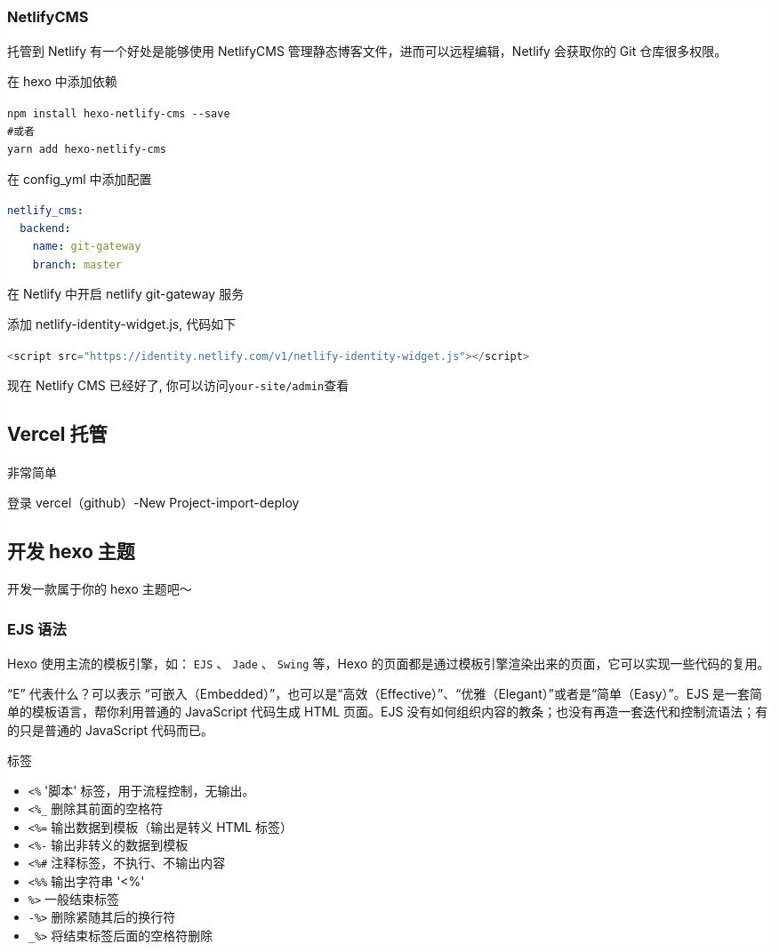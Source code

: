 ### NetlifyCMS

托管到 Netlify 有一个好处是能够使用 NetlifyCMS 管理静态博客文件，进而可以远程编辑，Netlify 会获取你的 Git 仓库很多权限。

在 hexo 中添加依赖

```shell
npm install hexo-netlify-cms --save
#或者
yarn add hexo-netlify-cms
```

在 config_yml 中添加配置

```yaml
netlify_cms:
  backend:
    name: git-gateway
    branch: master
```

在 Netlify 中开启 netlify git-gateway 服务

添加 netlify-identity-widget.js, 代码如下

```javascript
<script src="https://identity.netlify.com/v1/netlify-identity-widget.js"></script>
```

现在 Netlify CMS 已经好了, 你可以访问`your-site/admin`查看

## Vercel 托管

非常简单

登录 vercel（github）-New Project-import-deploy

## 开发 hexo 主题

开发一款属于你的 hexo 主题吧～

### EJS 语法

Hexo 使用主流的模板引擎，如： `EJS` 、 `Jade` 、 `Swing` 等，Hexo 的页面都是通过模板引擎渲染出来的页面，它可以实现一些代码的复用。

“E” 代表什么？可以表示 “可嵌入（Embedded）”，也可以是“高效（Effective）”、“优雅（Elegant）”或者是“简单（Easy）”。EJS 是一套简单的模板语言，帮你利用普通的 JavaScript 代码生成 HTML 页面。EJS 没有如何组织内容的教条；也没有再造一套迭代和控制流语法；有的只是普通的 JavaScript 代码而已。

标签

- `<%` '脚本' 标签，用于流程控制，无输出。
- `<%_` 删除其前面的空格符
- `<%=` 输出数据到模板（输出是转义 HTML 标签）
- `<%-` 输出非转义的数据到模板
- `<%#` 注释标签，不执行、不输出内容
- `<%%` 输出字符串 '<%'
- `%>` 一般结束标签
- `-%>` 删除紧随其后的换行符
- `_%>` 将结束标签后面的空格符删除
